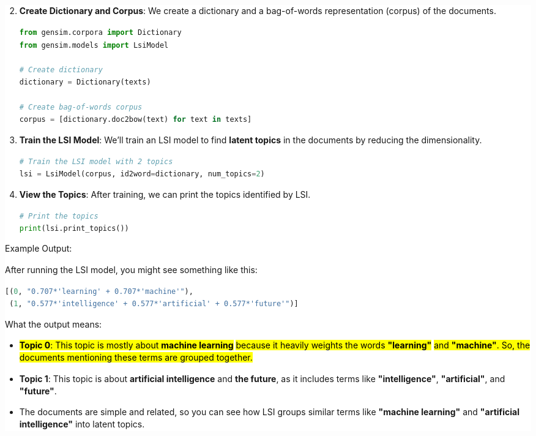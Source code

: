 2. **Create Dictionary and Corpus**: We create a dictionary and a bag-of-words representation (corpus) of the documents.
    
    ```python
    from gensim.corpora import Dictionary
    from gensim.models import LsiModel
    
    # Create dictionary
    dictionary = Dictionary(texts)
    
    # Create bag-of-words corpus
    corpus = [dictionary.doc2bow(text) for text in texts]
    ```
    
3. **Train the LSI Model**: We’ll train an LSI model to find **latent topics** in the documents by reducing the dimensionality.
    
    ```python
    # Train the LSI model with 2 topics
    lsi = LsiModel(corpus, id2word=dictionary, num_topics=2)
    ```
    
4. **View the Topics**: After training, we can print the topics identified by LSI.
    
    ```python
    # Print the topics
    print(lsi.print_topics())
    ```
    

Example Output:

After running the LSI model, you might see something like this:

```python
[(0, "0.707*'learning' + 0.707*'machine'"), 
 (1, "0.577*'intelligence' + 0.577*'artificial' + 0.577*'future'")]
```

What the output means:

* **<mark>Topic 0</mark>**<mark>: This topic is mostly about </mark> **<mark>machine learning</mark>** <mark>because it heavily weights the words </mark> **<mark>"learning"</mark>** <mark>and </mark> **<mark>"machine"</mark>**<mark>. So, the documents mentioning these terms are grouped together.</mark>
    
* **Topic 1**: This topic is about **artificial intelligence** and **the future**, as it includes terms like **"intelligence"**, **"artificial"**, and **"future"**.
    
* The documents are simple and related, so you can see how LSI groups similar terms like **"machine learning"** and **"artificial intelligence"** into latent topics.
    